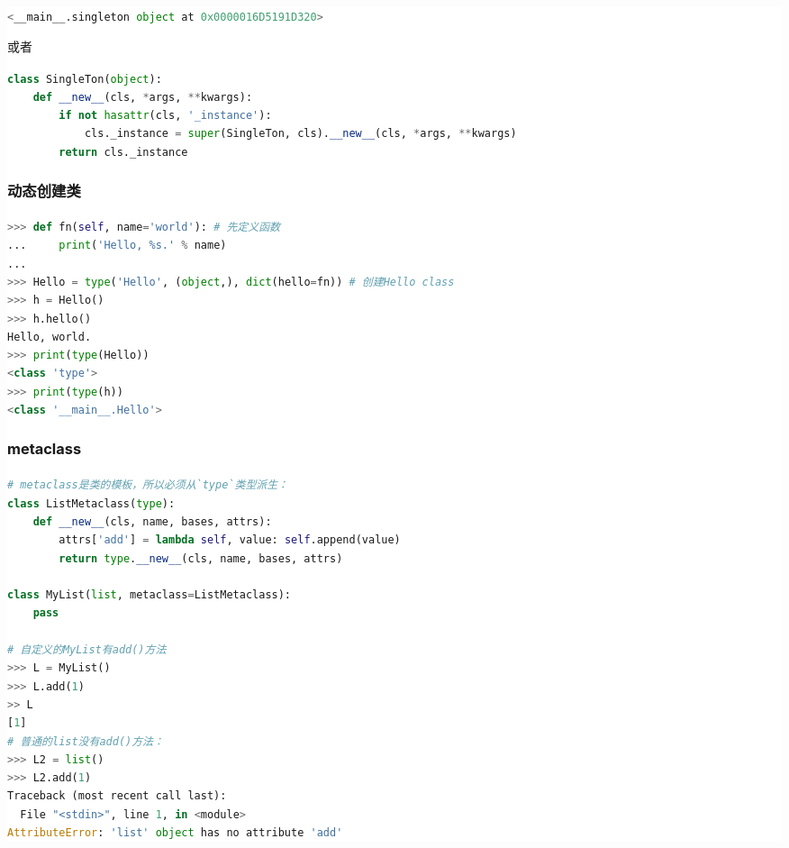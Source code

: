 ```python
<__main__.singleton object at 0x0000016D5191D320>
```

或者

```python
class SingleTon(object):
    def __new__(cls, *args, **kwargs):
        if not hasattr(cls, '_instance'):
            cls._instance = super(SingleTon, cls).__new__(cls, *args, **kwargs)
        return cls._instance
```



### 动态创建类

```python
>>> def fn(self, name='world'): # 先定义函数
...     print('Hello, %s.' % name)
...
>>> Hello = type('Hello', (object,), dict(hello=fn)) # 创建Hello class
>>> h = Hello()
>>> h.hello()
Hello, world.
>>> print(type(Hello))
<class 'type'>
>>> print(type(h))
<class '__main__.Hello'>
```



### metaclass

```python
# metaclass是类的模板，所以必须从`type`类型派生：
class ListMetaclass(type):
    def __new__(cls, name, bases, attrs):
        attrs['add'] = lambda self, value: self.append(value)
        return type.__new__(cls, name, bases, attrs)
    
class MyList(list, metaclass=ListMetaclass):
    pass

# 自定义的MyList有add()方法
>>> L = MyList()
>>> L.add(1)
>> L
[1]
# 普通的list没有add()方法：
>>> L2 = list()
>>> L2.add(1)
Traceback (most recent call last):
  File "<stdin>", line 1, in <module>
AttributeError: 'list' object has no attribute 'add'
```
